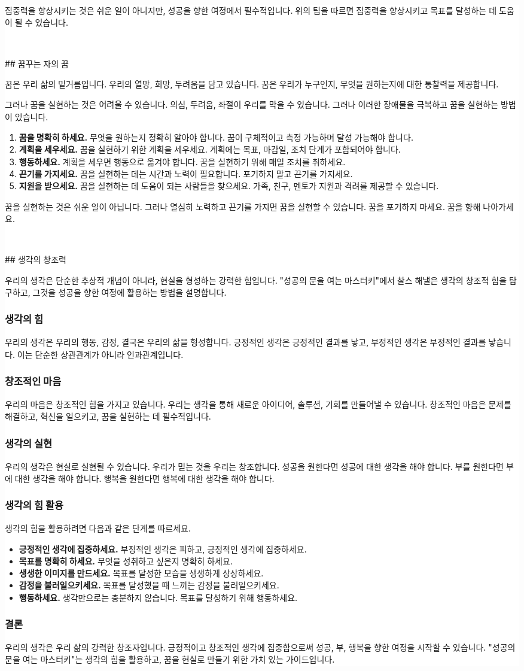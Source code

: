 집중력을 향상시키는 것은 쉬운 일이 아니지만, 성공을 향한 여정에서 필수적입니다. 위의 팁을 따르면 집중력을 향상시키고 목표를 달성하는 데 도움이 될 수 있습니다.

<p>&nbsp;</p>
## 꿈꾸는 자의 꿈

꿈은 우리 삶의 밑거름입니다. 우리의 열망, 희망, 두려움을 담고 있습니다. 꿈은 우리가 누구인지, 무엇을 원하는지에 대한 통찰력을 제공합니다.

그러나 꿈을 실현하는 것은 어려울 수 있습니다. 의심, 두려움, 좌절이 우리를 막을 수 있습니다. 그러나 이러한 장애물을 극복하고 꿈을 실현하는 방법이 있습니다.



1. **꿈을 명확히 하세요.** 무엇을 원하는지 정확히 알아야 합니다. 꿈이 구체적이고 측정 가능하며 달성 가능해야 합니다.
2. **계획을 세우세요.** 꿈을 실현하기 위한 계획을 세우세요. 계획에는 목표, 마감일, 조치 단계가 포함되어야 합니다.
3. **행동하세요.** 계획을 세우면 행동으로 옮겨야 합니다. 꿈을 실현하기 위해 매일 조치를 취하세요.
4. **끈기를 가지세요.** 꿈을 실현하는 데는 시간과 노력이 필요합니다. 포기하지 말고 끈기를 가지세요.
5. **지원을 받으세요.** 꿈을 실현하는 데 도움이 되는 사람들을 찾으세요. 가족, 친구, 멘토가 지원과 격려를 제공할 수 있습니다.

꿈을 실현하는 것은 쉬운 일이 아닙니다. 그러나 열심히 노력하고 끈기를 가지면 꿈을 실현할 수 있습니다. 꿈을 포기하지 마세요. 꿈을 향해 나아가세요.

<p>&nbsp;</p>
## 생각의 창조력

우리의 생각은 단순한 추상적 개념이 아니라, 현실을 형성하는 강력한 힘입니다. "성공의 문을 여는 마스터키"에서 찰스 해낼은 생각의 창조적 힘을 탐구하고, 그것을 성공을 향한 여정에 활용하는 방법을 설명합니다.

### 생각의 힘

우리의 생각은 우리의 행동, 감정, 결국은 우리의 삶을 형성합니다. 긍정적인 생각은 긍정적인 결과를 낳고, 부정적인 생각은 부정적인 결과를 낳습니다. 이는 단순한 상관관계가 아니라 인과관계입니다.

### 창조적인 마음

우리의 마음은 창조적인 힘을 가지고 있습니다. 우리는 생각을 통해 새로운 아이디어, 솔루션, 기회를 만들어낼 수 있습니다. 창조적인 마음은 문제를 해결하고, 혁신을 일으키고, 꿈을 실현하는 데 필수적입니다.

### 생각의 실현

우리의 생각은 현실로 실현될 수 있습니다. 우리가 믿는 것을 우리는 창조합니다. 성공을 원한다면 성공에 대한 생각을 해야 합니다. 부를 원한다면 부에 대한 생각을 해야 합니다. 행복을 원한다면 행복에 대한 생각을 해야 합니다.

### 생각의 힘 활용

생각의 힘을 활용하려면 다음과 같은 단계를 따르세요.

- **긍정적인 생각에 집중하세요.** 부정적인 생각은 피하고, 긍정적인 생각에 집중하세요.
- **목표를 명확히 하세요.** 무엇을 성취하고 싶은지 명확히 하세요.
- **생생한 이미지를 만드세요.** 목표를 달성한 모습을 생생하게 상상하세요.
- **감정을 불러일으키세요.** 목표를 달성했을 때 느끼는 감정을 불러일으키세요.
- **행동하세요.** 생각만으로는 충분하지 않습니다. 목표를 달성하기 위해 행동하세요.

### 결론

우리의 생각은 우리 삶의 강력한 창조자입니다. 긍정적이고 창조적인 생각에 집중함으로써 성공, 부, 행복을 향한 여정을 시작할 수 있습니다. "성공의 문을 여는 마스터키"는 생각의 힘을 활용하고, 꿈을 현실로 만들기 위한 가치 있는 가이드입니다.
